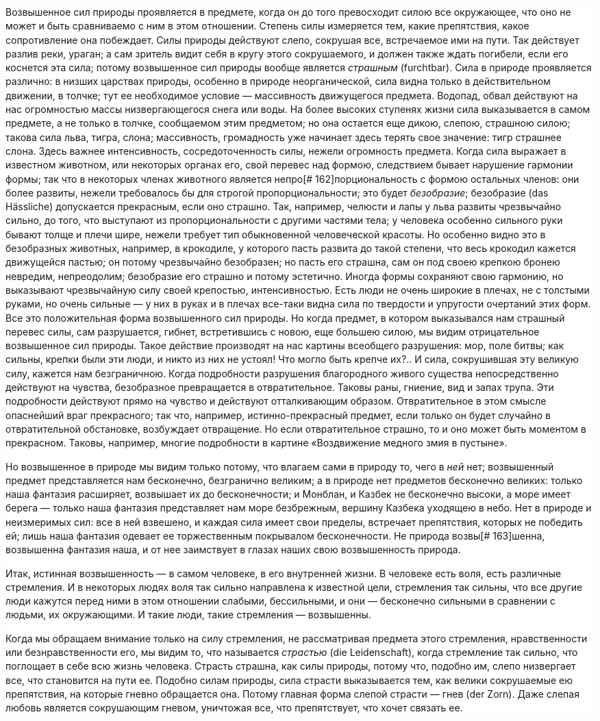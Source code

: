Возвышенное сил природы проявляется в предмете, когда он до того превосходит силою все окружающее, что оно не может и быть сравниваемо с ним в этом отношении. Степень силы измеряется тем, какие препятствия, какое сопротивление она побеждает. Силы природы действуют слепо, сокрушая все, встречаемое ими на пути. Так действует разлив реки, ураган; а сам зритель видит себя в кругу этого сокрушаемого, и должен также ждать погибели, если его коснется эта сила; потому возвышенное сил природы вообще является *страшным* (furchtbar). Сила в природе проявляется различно: в низших царствах природы, особенно в природе неорганической, сила видна только в действительном движении, в толчке; тут ее необходимое условие — массивность движущегося предмета. Водопад, обвал действуют на нас огромностью массы низвергающегося снега или воды. На более высоких ступенях жизни сила выказывается в самом предмете, а не только в толчке, сообщаемом этим предметом; но она остается еще дикою, слепою, страшною силою; такова сила льва, тигра, слона; массивность, громадность уже начинает здесь терять свое значение: тигр страшнее слона. Здесь важнее интенсивность, сосредоточенность силы, нежели огромность предмета. Когда сила выражает в известном животном, или некоторых органах его, свой перевес над формою, следствием бывает нарушение гармонии формы; так что в некоторых членах животного является непро[# 162]порциональность с формою остальных членов: они более развиты, нежели требовалось бы для строгой пропорциональности; это будет *безобразие*; безобразие (das Hässliche) допускается прекрасным, если оно страшно. Так, например, челюсти и лапы у льва развиты чрезвычайно сильно, до того, что выступают из пропорциональности с другими частями тела; у человека особенно сильного руки бывают толще и плечи шире, нежели требует тип обыкновенной человеческой красоты. Но особенно видно это в безобразных животных, например, в крокодиле, у которого пасть развита до такой степени, что весь крокодил кажется движущейся пастью; он потому чрезвычайно безобразен; но пасть его страшна, сам он под своею крепкою бронею невредим, непреодолим; безобразие его страшно и потому эстетично. Иногда формы сохраняют свою гармонию, но выказывают чрезвычайную силу своей крепостью, интенсивностью. Есть люди не очень широкие в плечах, не с толстыми руками, но очень сильные — у них в руках и в плечах все-таки видна сила по твердости и упругости очертаний этих форм. Все это положительная форма возвышенного сил природы. Но когда предмет, в котором выказывался нам страшный перевес силы, сам разрушается, гибнет, встретившись с новою, еще большею силою, мы видим отрицательное возвышенное сил природы. Такое действие производят на нас картины всеобщего разрушения: мор, поле битвы; как сильны, крепки были эти люди, и никто из них не устоял! Что могло быть крепче их?.. И сила, сокрушившая эту великую силу, кажется нам безграничною. Когда подробности разрушения благородного живого существа непосредственно действуют на чувства, безобразное превращается в отвратительное. Таковы раны, гниение, вид и запах трупа. Эти подробности действуют прямо на чувство и действуют отталкивающим образом. Отвратительное в этом смысле опаснейший враг прекрасного; так что, например, истинно-прекрасный предмет, если только он будет случайно в отвратительной обстановке, возбуждает отвращение. Но если отвратительное страшно, то и оно может быть моментом в прекрасном. Таковы, например, многие подробности в картине «Воздвижение медного змия в пустыне».

Но возвышенное в природе мы видим только потому, что влагаем сами в природу то, чего в *ней* нет; возвышенный предмет представляется нам бесконечно, безгранично великим; а в природе нет предметов бесконечно великих: только наша фантазия расширяет, возвышает их до бесконечности; и Монблан, и Казбек не бесконечно высоки, а море имеет берега — только наша фантазия представляет нам море безбрежным, вершину Казбека уходящею в небо. Нет в природе и неизмеримых сил: все в ней взвешено, и каждая сила имеет свои пределы, встречает препятствия, которых не победить ей; лишь наша фантазия одевает ее торжественным покрывалом бесконечности. Не природа возвы[# 163]шенна, возвышенна фантазия наша, и от нее заимствует в глазах наших свою возвышенность природа.

Итак, истинная возвышенность — в самом человеке, в его внутренней жизни. В человеке есть воля, есть различные стремления. И в некоторых людях воля так сильно направлена к известной цели, стремления так сильны, что все другие люди кажутся перед ними в этом отношении слабыми, бессильными, и они — бесконечно сильными в сравнении с людьми, их окружающими. И такие люди, такие стремления — возвышенны.

Когда мы обращаем внимание только на силу стремления, не рассматривая предмета этого стремления, нравственности или безнравственности его, мы видим то, что называется *страстью* (die Leidenschaft), когда стремление так сильно, что поглощает в себе всю жизнь человека. Страсть страшна, как силы природы, потому что, подобно им, слепо низвергает все, что становится на пути ее. Подобно силам природы, сила страсти выказывается тем, как велики сокрушаемые ею препятствия, на которые гневно обращается она. Потому главная форма слепой страсти — гнев (der Zorn). Даже слепая любовь является сокрушающим гневом, уничтожая все, что препятствует, что хочет связать ее.


[^a1]: Злое не забыто ни одним эстетиком; но его относят вообще к возвышенному, как «возвышенное злой воли», а не к трагическому в частности. Нам кажется, что впечатление, производимое возвышенным злой воли, в сущности имеет характер трагического. Если необходимо нужно в трагическом страдание, и необходимо, чтобы трагическое возбуждало сострадание, печаль, то страдающим лицом в трагическом злого является нам общество и нравственный закон; печаль и сострадание к обществу, оскверняемому, заражаемому личностью с пагубным направлением, также непременно возбуждаются в нас при таком зрелище. Часто мы жалеем о нравственном уничтожении, о нравственной погибели самого человека, в котором гнушаемся пагубным направлением, тем более, что в нем, конечно, было много благородного, высокого, если даже на гнусной дороге порока он успел сохранить отвращение от явного злодейства, если даже в упоении порока он боится пробудить голос своей совести и старается избежать в пороке всего гнусного, чего можно избежать, наслаждаясь пороком. Еще достойнее сожаления будет он, если не добровольно, не сознательно погряз в пороке, а вырос в пороке, приучен к нему тогда, когда еще не понимал всей его гнусности. Да и вообще каждый человек с истинно высокой душою чувствует «ненависть к пороку, сожаление к порочному, ненависть к злодейству, сожаление к злодею». Проклинайте болезнь, жалейте и лечите больных. *Авт.*